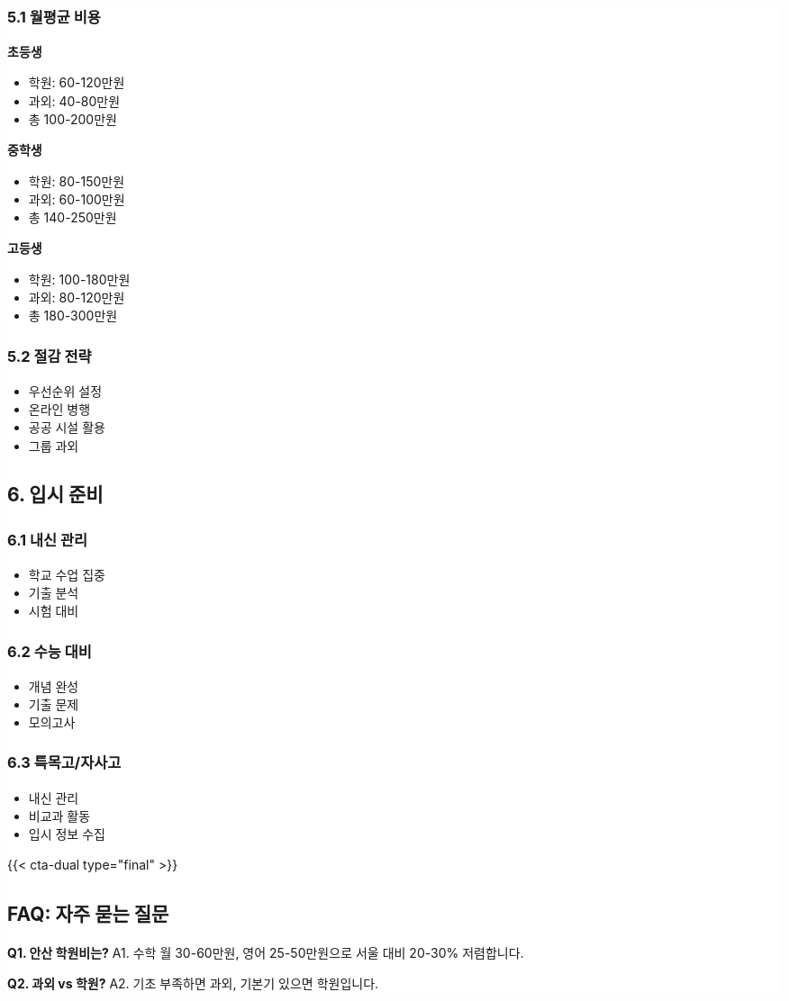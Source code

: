 ### 5.1 월평균 비용

**초등생**
- 학원: 60-120만원
- 과외: 40-80만원
- 총 100-200만원

**중학생**
- 학원: 80-150만원
- 과외: 60-100만원
- 총 140-250만원

**고등생**
- 학원: 100-180만원
- 과외: 80-120만원
- 총 180-300만원

### 5.2 절감 전략

- 우선순위 설정
- 온라인 병행
- 공공 시설 활용
- 그룹 과외

## 6. 입시 준비

### 6.1 내신 관리

- 학교 수업 집중
- 기출 분석
- 시험 대비

### 6.2 수능 대비

- 개념 완성
- 기출 문제
- 모의고사

### 6.3 특목고/자사고

- 내신 관리
- 비교과 활동
- 입시 정보 수집

{{< cta-dual type="final" >}}

## FAQ: 자주 묻는 질문

**Q1. 안산 학원비는?**
A1. 수학 월 30-60만원, 영어 25-50만원으로 서울 대비 20-30% 저렴합니다.

**Q2. 과외 vs 학원?**
A2. 기초 부족하면 과외, 기본기 있으면 학원입니다.
